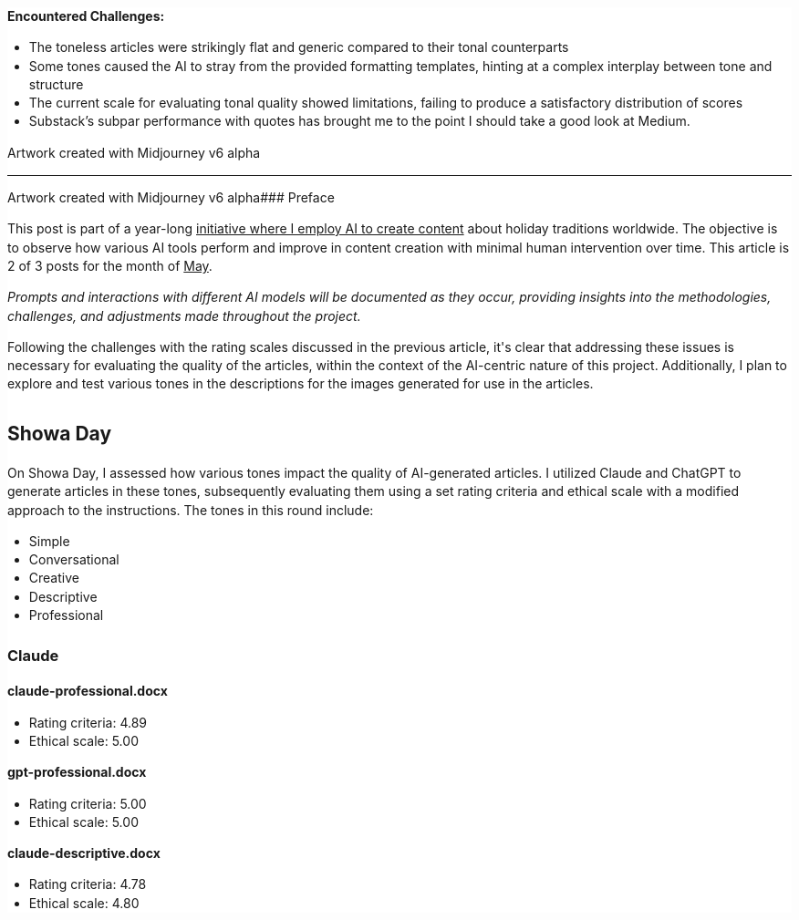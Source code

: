 **Encountered Challenges:**

- The toneless articles were strikingly flat and generic compared to their tonal counterparts
- Some tones caused the AI to stray from the provided formatting templates, hinting at a complex interplay between tone and structure
- The current scale for evaluating tonal quality showed limitations, failing to produce a satisfactory distribution of scores
- Substack’s subpar performance with quotes has brought me to the point I should take a good look at Medium.

<u></u>Artwork created with Midjourney v6 alpha<u></u>

---

<u></u>Artwork created with Midjourney v6 alpha### Preface

This post is part of a year-long <u>initiative where I employ AI to create content</u> about holiday traditions worldwide. The objective is to observe how various AI tools perform and improve in content creation with minimal human intervention over time. This article is 2 of 3 posts for the month of <u>May</u>.

*Prompts and interactions with different AI models will be documented as they occur, providing insights into the methodologies, challenges, and adjustments made throughout the project.*

Following the challenges with the rating scales discussed in the previous article, it's clear that addressing these issues is necessary for evaluating the quality of the articles, within the context of the AI-centric nature of this project. Additionally, I plan to explore and test various tones in the descriptions for the images generated for use in the articles.

## **Showa Day**

On Showa Day, I assessed how various tones impact the quality of AI-generated articles. I utilized Claude and ChatGPT to generate articles in these tones, subsequently evaluating them using a set rating criteria and ethical scale with a modified approach to the instructions. The tones in this round include:

- Simple
- Conversational
- Creative
- Descriptive
- Professional

### Claude

**claude-professional.docx**

- Rating criteria: 4.89
- Ethical scale: 5.00

**gpt-professional.docx**

- Rating criteria: 5.00
- Ethical scale: 5.00

**claude-descriptive.docx**

- Rating criteria: 4.78
- Ethical scale: 4.80

